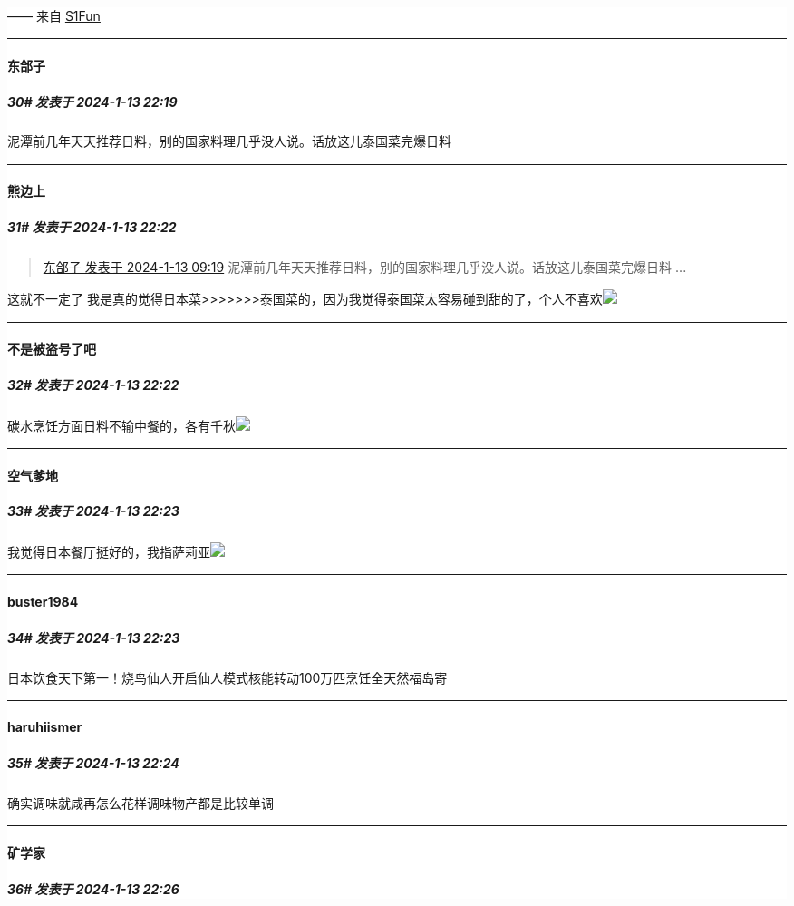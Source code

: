—— 来自 [S1Fun](https://s1fun.koalcat.com)

*****

####  东郃子  
##### 30#       发表于 2024-1-13 22:19

泥潭前几年天天推荐日料，别的国家料理几乎没人说。话放这儿泰国菜完爆日料


*****

####  熊边上  
##### 31#       发表于 2024-1-13 22:22

<blockquote><a href="httphttps://bbs.saraba1st.com/2b/forum.php?mod=redirect&amp;goto=findpost&amp;pid=63640776&amp;ptid=2167866" target="_blank">东郃子 发表于 2024-1-13 09:19</a>
泥潭前几年天天推荐日料，别的国家料理几乎没人说。话放这儿泰国菜完爆日料 ...</blockquote>
这就不一定了
我是真的觉得日本菜&gt;&gt;&gt;&gt;&gt;&gt;&gt;泰国菜的，因为我觉得泰国菜太容易碰到甜的了，个人不喜欢<img src="https://static.saraba1st.com/image/smiley/face2017/068.png" referrerpolicy="no-referrer">

*****

####  不是被盗号了吧  
##### 32#       发表于 2024-1-13 22:22

碳水烹饪方面日料不输中餐的，各有千秋<img src="https://static.saraba1st.com/image/smiley/face2017/001.png" referrerpolicy="no-referrer">

*****

####  空气爹地  
##### 33#       发表于 2024-1-13 22:23

我觉得日本餐厅挺好的，我指萨莉亚<img src="https://static.saraba1st.com/image/smiley/face2017/065.png" referrerpolicy="no-referrer">

*****

####  buster1984  
##### 34#       发表于 2024-1-13 22:23

日本饮食天下第一！烧鸟仙人开启仙人模式核能转动100万匹烹饪全天然福岛寄

*****

####  haruhiismer  
##### 35#       发表于 2024-1-13 22:24

确实调味就咸再怎么花样调味物产都是比较单调

*****

####  矿学家  
##### 36#       发表于 2024-1-13 22:26
